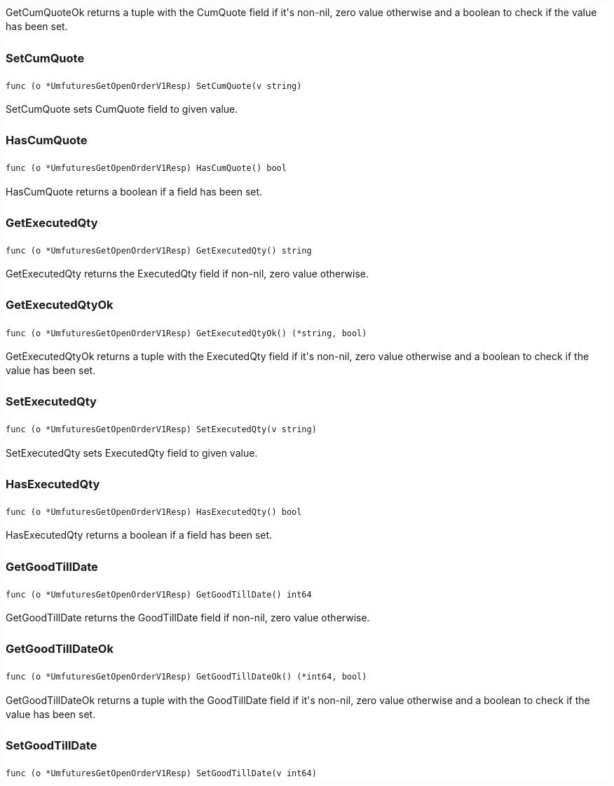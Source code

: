 GetCumQuoteOk returns a tuple with the CumQuote field if it's non-nil, zero value otherwise
and a boolean to check if the value has been set.

### SetCumQuote

`func (o *UmfuturesGetOpenOrderV1Resp) SetCumQuote(v string)`

SetCumQuote sets CumQuote field to given value.

### HasCumQuote

`func (o *UmfuturesGetOpenOrderV1Resp) HasCumQuote() bool`

HasCumQuote returns a boolean if a field has been set.

### GetExecutedQty

`func (o *UmfuturesGetOpenOrderV1Resp) GetExecutedQty() string`

GetExecutedQty returns the ExecutedQty field if non-nil, zero value otherwise.

### GetExecutedQtyOk

`func (o *UmfuturesGetOpenOrderV1Resp) GetExecutedQtyOk() (*string, bool)`

GetExecutedQtyOk returns a tuple with the ExecutedQty field if it's non-nil, zero value otherwise
and a boolean to check if the value has been set.

### SetExecutedQty

`func (o *UmfuturesGetOpenOrderV1Resp) SetExecutedQty(v string)`

SetExecutedQty sets ExecutedQty field to given value.

### HasExecutedQty

`func (o *UmfuturesGetOpenOrderV1Resp) HasExecutedQty() bool`

HasExecutedQty returns a boolean if a field has been set.

### GetGoodTillDate

`func (o *UmfuturesGetOpenOrderV1Resp) GetGoodTillDate() int64`

GetGoodTillDate returns the GoodTillDate field if non-nil, zero value otherwise.

### GetGoodTillDateOk

`func (o *UmfuturesGetOpenOrderV1Resp) GetGoodTillDateOk() (*int64, bool)`

GetGoodTillDateOk returns a tuple with the GoodTillDate field if it's non-nil, zero value otherwise
and a boolean to check if the value has been set.

### SetGoodTillDate

`func (o *UmfuturesGetOpenOrderV1Resp) SetGoodTillDate(v int64)`
